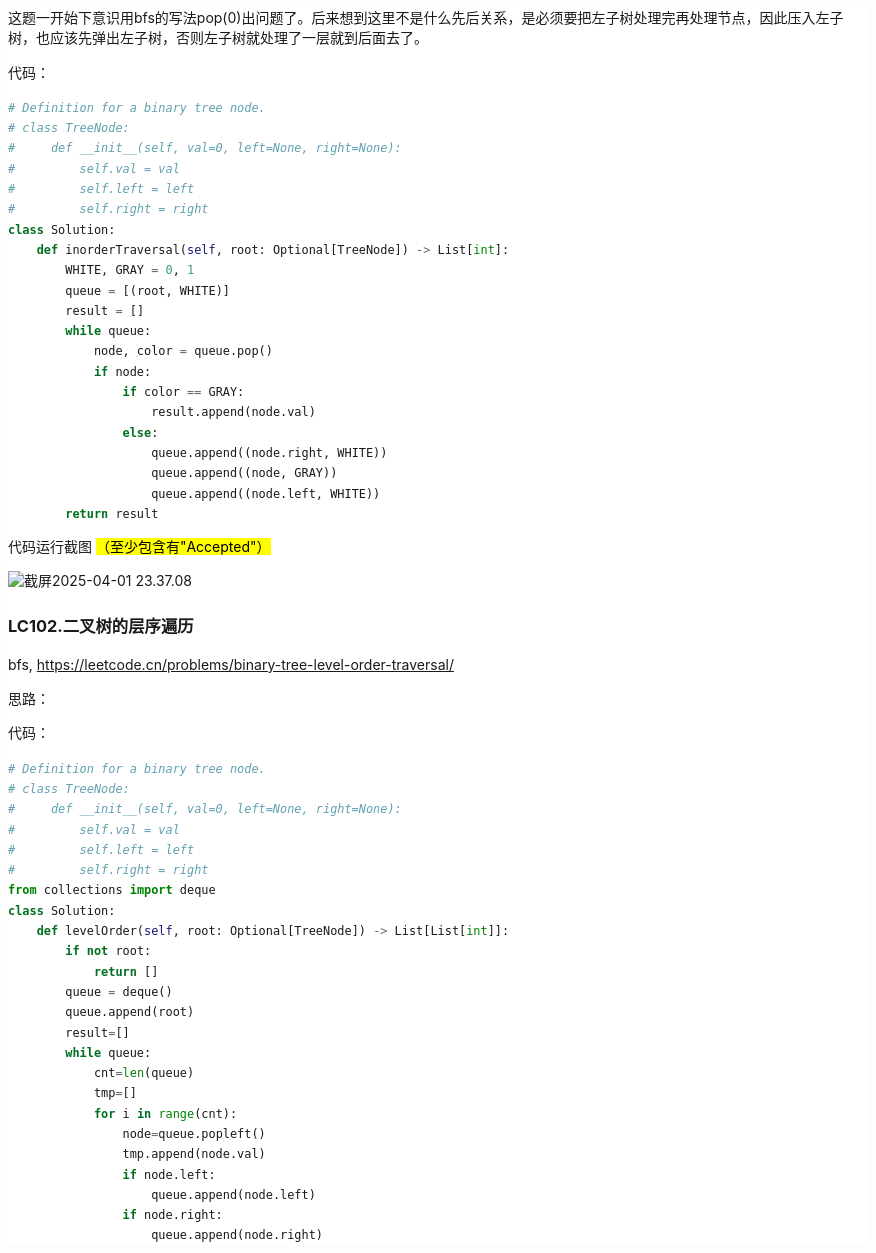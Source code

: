 这题一开始下意识用bfs的写法pop(0)出问题了。后来想到这里不是什么先后关系，是必须要把左子树处理完再处理节点，因此压入左子树，也应该先弹出左子树，否则左子树就处理了一层就到后面去了。

代码：

```python
# Definition for a binary tree node.
# class TreeNode:
#     def __init__(self, val=0, left=None, right=None):
#         self.val = val
#         self.left = left
#         self.right = right
class Solution:
    def inorderTraversal(self, root: Optional[TreeNode]) -> List[int]:
        WHITE, GRAY = 0, 1
        queue = [(root, WHITE)]
        result = []
        while queue:
            node, color = queue.pop()
            if node:
                if color == GRAY:
                    result.append(node.val)
                else:
                    queue.append((node.right, WHITE))
                    queue.append((node, GRAY))
                    queue.append((node.left, WHITE))
        return result
```



代码运行截图 <mark>（至少包含有"Accepted"）</mark>

![截屏2025-04-01 23.37.08](https://p.ipic.vip/wfpbqf.png)

### LC102.二叉树的层序遍历

bfs, https://leetcode.cn/problems/binary-tree-level-order-traversal/

思路：



代码：

```python
# Definition for a binary tree node.
# class TreeNode:
#     def __init__(self, val=0, left=None, right=None):
#         self.val = val
#         self.left = left
#         self.right = right
from collections import deque
class Solution:
    def levelOrder(self, root: Optional[TreeNode]) -> List[List[int]]:
        if not root:
            return []
        queue = deque()
        queue.append(root)
        result=[]
        while queue:
            cnt=len(queue)
            tmp=[]
            for i in range(cnt):
                node=queue.popleft()
                tmp.append(node.val)
                if node.left:
                    queue.append(node.left)
                if node.right:
                    queue.append(node.right)
```